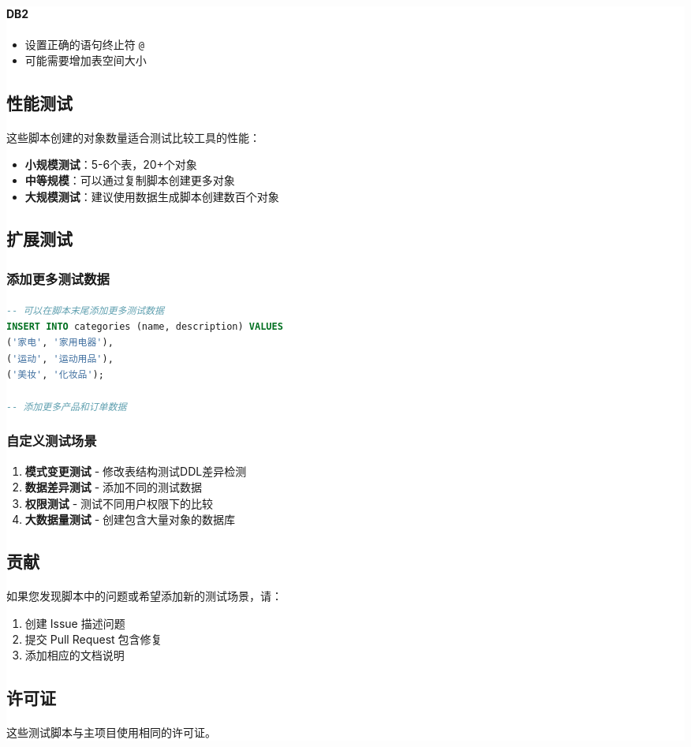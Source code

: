 #### DB2
- 设置正确的语句终止符 `@`
- 可能需要增加表空间大小

## 性能测试

这些脚本创建的对象数量适合测试比较工具的性能：

- **小规模测试**：5-6个表，20+个对象
- **中等规模**：可以通过复制脚本创建更多对象
- **大规模测试**：建议使用数据生成脚本创建数百个对象

## 扩展测试

### 添加更多测试数据

```sql
-- 可以在脚本末尾添加更多测试数据
INSERT INTO categories (name, description) VALUES 
('家电', '家用电器'),
('运动', '运动用品'),
('美妆', '化妆品');

-- 添加更多产品和订单数据
```

### 自定义测试场景

1. **模式变更测试** - 修改表结构测试DDL差异检测
2. **数据差异测试** - 添加不同的测试数据
3. **权限测试** - 测试不同用户权限下的比较
4. **大数据量测试** - 创建包含大量对象的数据库

## 贡献

如果您发现脚本中的问题或希望添加新的测试场景，请：

1. 创建 Issue 描述问题
2. 提交 Pull Request 包含修复
3. 添加相应的文档说明

## 许可证

这些测试脚本与主项目使用相同的许可证。 